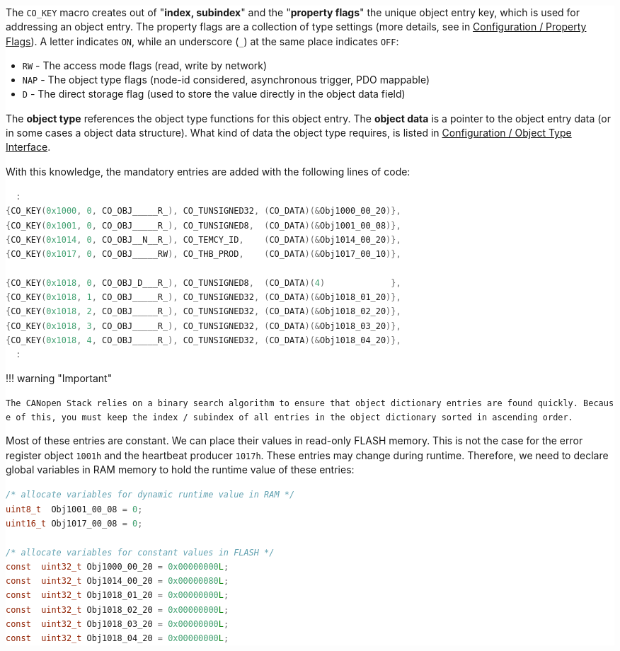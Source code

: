 The `CO_KEY` macro creates out of "**index, subindex**" and the "**property flags**" the unique object entry key, which is used for addressing an object entry. The property flags are a collection of type settings (more details, see in [Configuration / Property Flags](../../usage/configuration/#property-flags)). A letter indicates `ON`, while an underscore (`_`) at the same place indicates `OFF`:

- `RW` - The access mode flags (read, write by network)
- `NAP` - The object type flags (node-id considered, asynchronous trigger, PDO mappable)
- `D` - The direct storage flag (used to store the value directly in the object data field)

The **object type** references the object type functions for this object entry. The **object data** is a pointer to the object entry data (or in some cases a object data structure). What kind of data the object type requires, is listed in [Configuration / Object Type Interface](../../usage/configuration/#object-type-interface).

With this knowledge, the mandatory entries are added with the following lines of code:

```c
  :
{CO_KEY(0x1000, 0, CO_OBJ_____R_), CO_TUNSIGNED32, (CO_DATA)(&Obj1000_00_20)},
{CO_KEY(0x1001, 0, CO_OBJ_____R_), CO_TUNSIGNED8,  (CO_DATA)(&Obj1001_00_08)},
{CO_KEY(0x1014, 0, CO_OBJ__N__R_), CO_TEMCY_ID,    (CO_DATA)(&Obj1014_00_20)},
{CO_KEY(0x1017, 0, CO_OBJ_____RW), CO_THB_PROD,    (CO_DATA)(&Obj1017_00_10)},

{CO_KEY(0x1018, 0, CO_OBJ_D___R_), CO_TUNSIGNED8,  (CO_DATA)(4)             },
{CO_KEY(0x1018, 1, CO_OBJ_____R_), CO_TUNSIGNED32, (CO_DATA)(&Obj1018_01_20)},
{CO_KEY(0x1018, 2, CO_OBJ_____R_), CO_TUNSIGNED32, (CO_DATA)(&Obj1018_02_20)},
{CO_KEY(0x1018, 3, CO_OBJ_____R_), CO_TUNSIGNED32, (CO_DATA)(&Obj1018_03_20)},
{CO_KEY(0x1018, 4, CO_OBJ_____R_), CO_TUNSIGNED32, (CO_DATA)(&Obj1018_04_20)},
  :
```

!!! warning "Important"

    The CANopen Stack relies on a binary search algorithm to ensure that object dictionary entries are found quickly. Because of this, you must keep the index / subindex of all entries in the object dictionary sorted in ascending order.

Most of these entries are constant. We can place their values in read-only FLASH memory. This is not the case for the error register object `1001h` and the heartbeat producer `1017h`. These entries may change during runtime. Therefore, we need to declare global variables in RAM memory to hold the runtime value of these entries:

```c
/* allocate variables for dynamic runtime value in RAM */
uint8_t  Obj1001_00_08 = 0;
uint16_t Obj1017_00_08 = 0;

/* allocate variables for constant values in FLASH */
const  uint32_t Obj1000_00_20 = 0x00000000L;
const  uint32_t Obj1014_00_20 = 0x00000080L;
const  uint32_t Obj1018_01_20 = 0x00000000L;
const  uint32_t Obj1018_02_20 = 0x00000000L;
const  uint32_t Obj1018_03_20 = 0x00000000L;
const  uint32_t Obj1018_04_20 = 0x00000000L;
```

